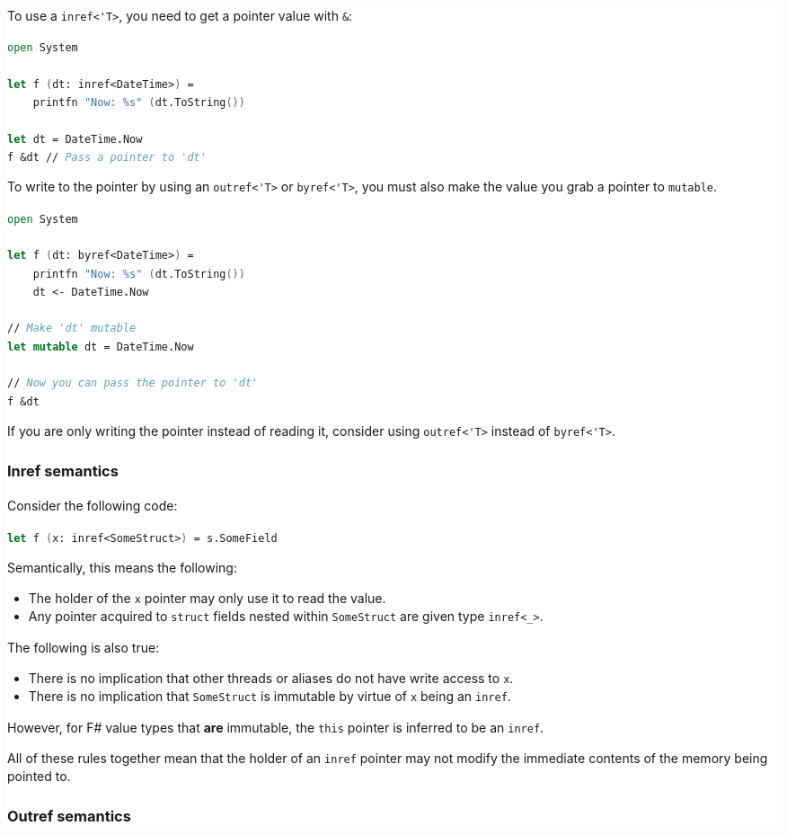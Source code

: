 To use a `inref<'T>`, you need to get a pointer value with `&`:

```fsharp
open System

let f (dt: inref<DateTime>) =
    printfn "Now: %s" (dt.ToString())

let dt = DateTime.Now
f &dt // Pass a pointer to 'dt'
```

To write to the pointer by using an `outref<'T>` or `byref<'T>`, you must also make the value you grab a pointer to `mutable`.

```fsharp
open System

let f (dt: byref<DateTime>) =
    printfn "Now: %s" (dt.ToString())
    dt <- DateTime.Now

// Make 'dt' mutable
let mutable dt = DateTime.Now

// Now you can pass the pointer to 'dt'
f &dt
```

If you are only writing the pointer instead of reading it, consider using `outref<'T>` instead of `byref<'T>`.

### Inref semantics

Consider the following code:

```fsharp
let f (x: inref<SomeStruct>) = s.SomeField
```

Semantically, this means the following:

* The holder of the `x` pointer may only use it to read the value.
* Any pointer acquired to `struct` fields nested within `SomeStruct` are given type `inref<_>`.

The following is also true:

* There is no implication that other threads or aliases do not have write access to `x`.
* There is no implication that `SomeStruct` is immutable by virtue of `x` being an `inref`.

However, for F# value types that **are** immutable, the `this` pointer is inferred to be an `inref`.

All of these rules together mean that the holder of an `inref` pointer may not modify the immediate contents of the memory being pointed to.

### Outref semantics
